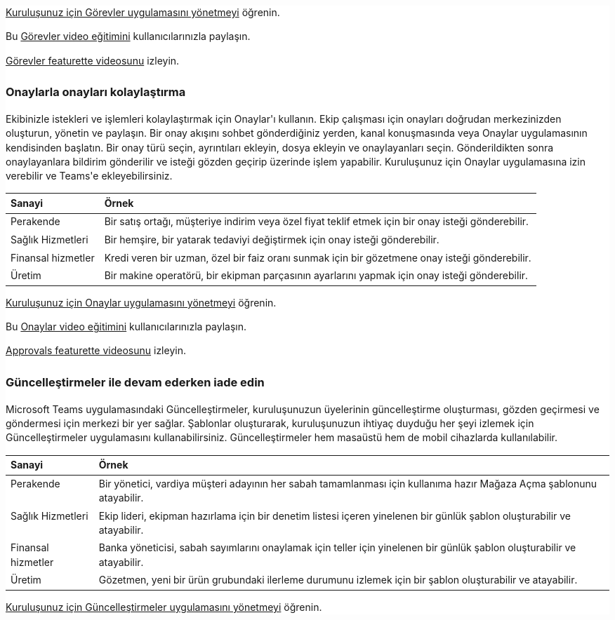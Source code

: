 [Kuruluşunuz için Görevler uygulamasını yönetmeyi](/microsoftteams/manage-tasks-app?bc=/microsoft-365/frontline/breadcrumb/toc.json&toc=/microsoft-365/frontline/toc.json) öğrenin.

Bu [Görevler video eğitimini](https://support.microsoft.com/office/use-the-tasks-app-in-teams-e32639f3-2e07-4b62-9a8c-fd706c12c070) kullanıcılarınızla paylaşın.

[Görevler featurette videosunu](https://go.microsoft.com/fwlink/?linkid=2202616) izleyin.

### <a name="streamline-approvals-with-approvals"></a>Onaylarla onayları kolaylaştırma

Ekibinizle istekleri ve işlemleri kolaylaştırmak için Onaylar'ı kullanın. Ekip çalışması için onayları doğrudan merkezinizden oluşturun, yönetin ve paylaşın. Bir onay akışını sohbet gönderdiğiniz yerden, kanal konuşmasında veya Onaylar uygulamasının kendisinden başlatın. Bir onay türü seçin, ayrıntıları ekleyin, dosya ekleyin ve onaylayanları seçin. Gönderildikten sonra onaylayanlara bildirim gönderilir ve isteği gözden geçirip üzerinde işlem yapabilir. Kuruluşunuz için Onaylar uygulamasına izin verebilir ve Teams'e ekleyebilirsiniz.

|Sanayi |Örnek |
|:--------|:-------|
|Perakende |Bir satış ortağı, müşteriye indirim veya özel fiyat teklif etmek için bir onay isteği gönderebilir. |
|Sağlık Hizmetleri |Bir hemşire, bir yatarak tedaviyi değiştirmek için onay isteği gönderebilir. |
|Finansal hizmetler |Kredi veren bir uzman, özel bir faiz oranı sunmak için bir gözetmene onay isteği gönderebilir. |
|Üretim |Bir makine operatörü, bir ekipman parçasının ayarlarını yapmak için onay isteği gönderebilir. |

[Kuruluşunuz için Onaylar uygulamasını yönetmeyi](/microsoftteams/approval-admin?bc=/microsoft-365/frontline/breadcrumb/toc.json&toc=/microsoft-365/frontline/toc.json) öğrenin.

Bu [Onaylar video eğitimini](https://support.microsoft.com/office/what-is-approvals-a9a01c95-e0bf-4d20-9ada-f7be3fc283d3?wt.mc_id=otc_microsoft_teams) kullanıcılarınızla paylaşın.

[Approvals featurette videosunu](https://go.microsoft.com/fwlink/?linkid=2202800) izleyin.

### <a name="check-in-on-progress-with-updates"></a>Güncelleştirmeler ile devam ederken iade edin

Microsoft Teams uygulamasındaki Güncelleştirmeler, kuruluşunuzun üyelerinin güncelleştirme oluşturması, gözden geçirmesi ve göndermesi için merkezi bir yer sağlar. Şablonlar oluşturarak, kuruluşunuzun ihtiyaç duyduğu her şeyi izlemek için Güncelleştirmeler uygulamasını kullanabilirsiniz. Güncelleştirmeler hem masaüstü hem de mobil cihazlarda kullanılabilir.

|Sanayi |Örnek |
|:--------|:-------|
|Perakende |Bir yönetici, vardiya müşteri adayının her sabah tamamlanması için kullanıma hazır Mağaza Açma şablonunu atayabilir. |
|Sağlık Hizmetleri |Ekip lideri, ekipman hazırlama için bir denetim listesi içeren yinelenen bir günlük şablon oluşturabilir ve atayabilir. |
|Finansal hizmetler |Banka yöneticisi, sabah sayımlarını onaylamak için teller için yinelenen bir günlük şablon oluşturabilir ve atayabilir. |
|Üretim |Gözetmen, yeni bir ürün grubundaki ilerleme durumunu izlemek için bir şablon oluşturabilir ve atayabilir. |

[Kuruluşunuz için Güncelleştirmeler uygulamasını yönetmeyi](/microsoftteams/manage-updates-app?bc=/microsoft-365/frontline/breadcrumb/toc.json&toc=/microsoft-365/frontline/toc.json) öğrenin.
